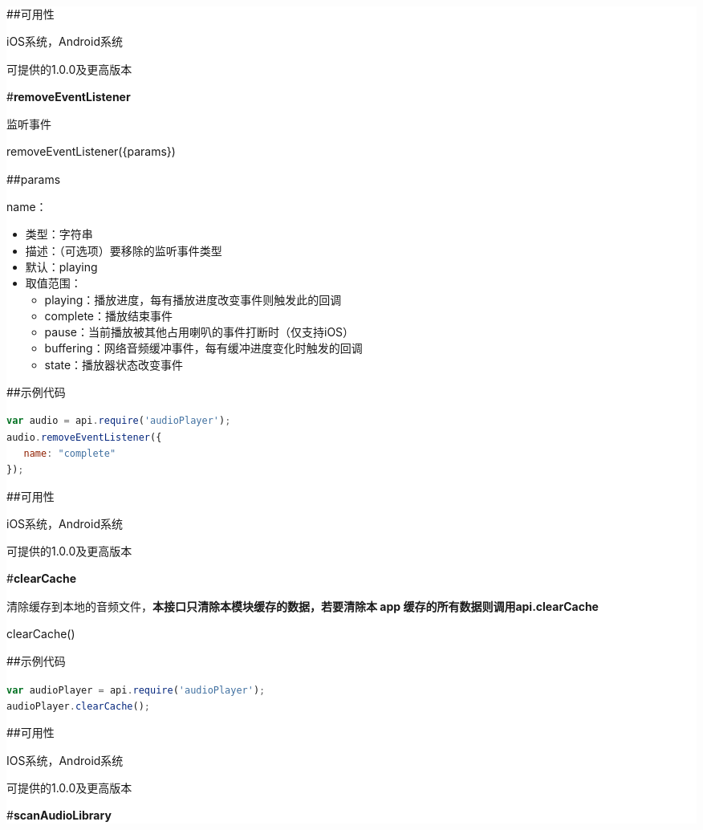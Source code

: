 ##可用性

iOS系统，Android系统

可提供的1.0.0及更高版本

#**removeEventListener**<div id="12"></div>

监听事件

removeEventListener({params})

##params

name：

- 类型：字符串
- 描述：（可选项）要移除的监听事件类型
- 默认：playing
- 取值范围：
   - playing：播放进度，每有播放进度改变事件则触发此的回调
   - complete：播放结束事件
   - pause：当前播放被其他占用喇叭的事件打断时（仅支持iOS）
   - buffering：网络音频缓冲事件，每有缓冲进度变化时触发的回调
   - state：播放器状态改变事件

##示例代码

```js
var audio = api.require('audioPlayer');
audio.removeEventListener({
   name: "complete"
});
```

##可用性

iOS系统，Android系统

可提供的1.0.0及更高版本

#**clearCache**<div id="13"></div>

清除缓存到本地的音频文件，**本接口只清除本模块缓存的数据，若要清除本 app 缓存的所有数据则调用api.clearCache**

clearCache()

##示例代码

```js
var audioPlayer = api.require('audioPlayer');
audioPlayer.clearCache();
```

##可用性

IOS系统，Android系统

可提供的1.0.0及更高版本

#**scanAudioLibrary**<div id="14"></div>
